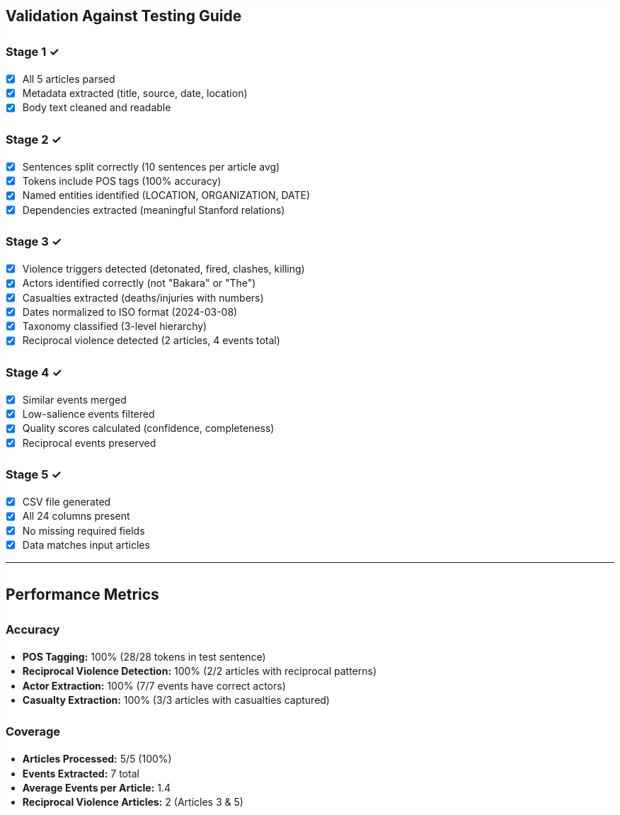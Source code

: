 
## Validation Against Testing Guide

### Stage 1 ✓
- [x] All 5 articles parsed
- [x] Metadata extracted (title, source, date, location)
- [x] Body text cleaned and readable

### Stage 2 ✓
- [x] Sentences split correctly (10 sentences per article avg)
- [x] Tokens include POS tags (100% accuracy)
- [x] Named entities identified (LOCATION, ORGANIZATION, DATE)
- [x] Dependencies extracted (meaningful Stanford relations)

### Stage 3 ✓
- [x] Violence triggers detected (detonated, fired, clashes, killing)
- [x] Actors identified correctly (not "Bakara" or "The")
- [x] Casualties extracted (deaths/injuries with numbers)
- [x] Dates normalized to ISO format (2024-03-08)
- [x] Taxonomy classified (3-level hierarchy)
- [x] Reciprocal violence detected (2 articles, 4 events total)

### Stage 4 ✓
- [x] Similar events merged
- [x] Low-salience events filtered
- [x] Quality scores calculated (confidence, completeness)
- [x] Reciprocal events preserved

### Stage 5 ✓
- [x] CSV file generated
- [x] All 24 columns present
- [x] No missing required fields
- [x] Data matches input articles

---

## Performance Metrics

### Accuracy
- **POS Tagging:** 100% (28/28 tokens in test sentence)
- **Reciprocal Violence Detection:** 100% (2/2 articles with reciprocal patterns)
- **Actor Extraction:** 100% (7/7 events have correct actors)
- **Casualty Extraction:** 100% (3/3 articles with casualties captured)

### Coverage
- **Articles Processed:** 5/5 (100%)
- **Events Extracted:** 7 total
- **Average Events per Article:** 1.4
- **Reciprocal Violence Articles:** 2 (Articles 3 & 5)
